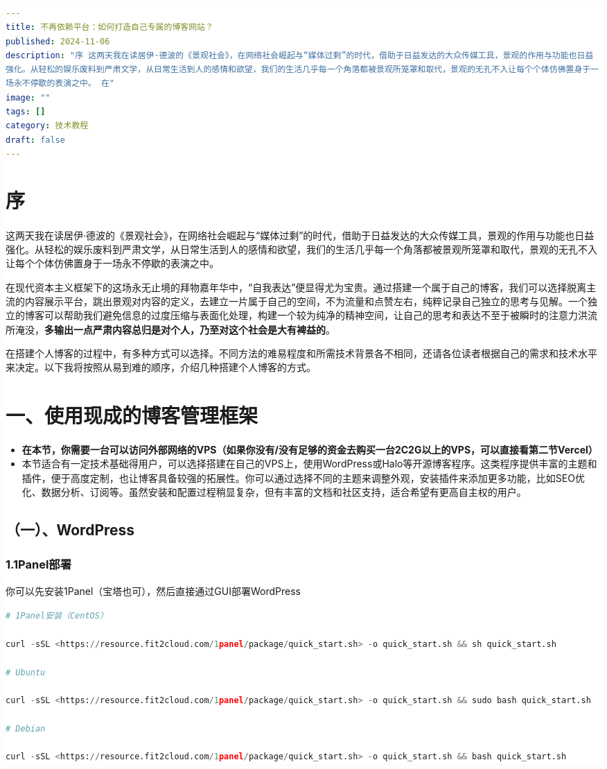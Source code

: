 ```yaml
---
title: 不再依赖平台：如何打造自己专属的博客网站？
published: 2024-11-06
description: "序 这两天我在读居伊·德波的《景观社会》，在网络社会崛起与“媒体过剩”的时代，借助于日益发达的大众传媒工具，景观的作用与功能也日益强化。从轻松的娱乐废料到严肃文学，从日常生活到人的感情和欲望，我们的生活几乎每一个角落都被景观所笼罩和取代，景观的无孔不入让每个个体仿佛置身于一场永不停歇的表演之中。 在"
image: ""
tags: []
category: 技术教程
draft: false
---
```


# 序

这两天我在读居伊·德波的《景观社会》，在网络社会崛起与“媒体过剩”的时代，借助于日益发达的大众传媒工具，景观的作用与功能也日益强化。从轻松的娱乐废料到严肃文学，从日常生活到人的感情和欲望，我们的生活几乎每一个角落都被景观所笼罩和取代，景观的无孔不入让每个个体仿佛置身于一场永不停歇的表演之中。

在现代资本主义框架下的这场永无止境的拜物嘉年华中，“自我表达”便显得尤为宝贵。通过搭建一个属于自己的博客，我们可以选择脱离主流的内容展示平台，跳出景观对内容的定义，去建立一片属于自己的空间，不为流量和点赞左右，纯粹记录自己独立的思考与见解。一个独立的博客可以帮助我们避免信息的过度压缩与表面化处理，构建一个较为纯净的精神空间，让自己的思考和表达不至于被瞬时的注意力洪流所淹没，**多输出一点严肃内容总归是对个人，乃至对这个社会是大有裨益的**。

在搭建个人博客的过程中，有多种方式可以选择。不同方法的难易程度和所需技术背景各不相同，还请各位读者根据自己的需求和技术水平来决定。以下我将按照从易到难的顺序，介绍几种搭建个人博客的方式。

# 一、使用现成的博客管理框架

* **在本节，你需要一台可以访问外部网络的VPS（如果你没有/没有足够的资金去购买一台2C2G以上的VPS，可以直接看第二节Vercel）**
* 本节适合有一定技术基础得用户，可以选择搭建在自己的VPS上，使用WordPress或Halo等开源博客程序。这类程序提供丰富的主题和插件，便于高度定制，也让博客具备较强的拓展性。你可以通过选择不同的主题来调整外观，安装插件来添加更多功能，比如SEO优化、数据分析、订阅等。虽然安装和配置过程稍显复杂，但有丰富的文档和社区支持，适合希望有更高自主权的用户。

## （一）、WordPress

### 1.1Panel部署

你可以先安装1Panel（宝塔也可），然后直接通过GUI部署WordPress

```python
# 1Panel安装（CentOS）

curl -sSL <https://resource.fit2cloud.com/1panel/package/quick_start.sh> -o quick_start.sh && sh quick_start.sh

# Ubuntu

curl -sSL <https://resource.fit2cloud.com/1panel/package/quick_start.sh> -o quick_start.sh && sudo bash quick_start.sh

# Debian

curl -sSL <https://resource.fit2cloud.com/1panel/package/quick_start.sh> -o quick_start.sh && bash quick_start.sh
```
